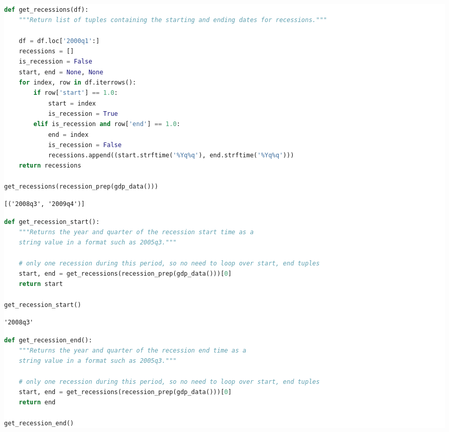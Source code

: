 


```python
def get_recessions(df):
    """Return list of tuples containing the starting and ending dates for recessions."""
    
    df = df.loc['2000q1':]
    recessions = []
    is_recession = False
    start, end = None, None
    for index, row in df.iterrows():
        if row['start'] == 1.0:
            start = index
            is_recession = True
        elif is_recession and row['end'] == 1.0:
            end = index
            is_recession = False
            recessions.append((start.strftime('%Yq%q'), end.strftime('%Yq%q')))
    return recessions

get_recessions(recession_prep(gdp_data()))
```




    [('2008q3', '2009q4')]




```python
def get_recession_start():
    """Returns the year and quarter of the recession start time as a 
    string value in a format such as 2005q3."""
    
    # only one recession during this period, so no need to loop over start, end tuples
    start, end = get_recessions(recession_prep(gdp_data()))[0]
    return start

get_recession_start()
```




    '2008q3'




```python
def get_recession_end():
    """Returns the year and quarter of the recession end time as a 
    string value in a format such as 2005q3."""

    # only one recession during this period, so no need to loop over start, end tuples
    start, end = get_recessions(recession_prep(gdp_data()))[0]
    return end

get_recession_end()
```

